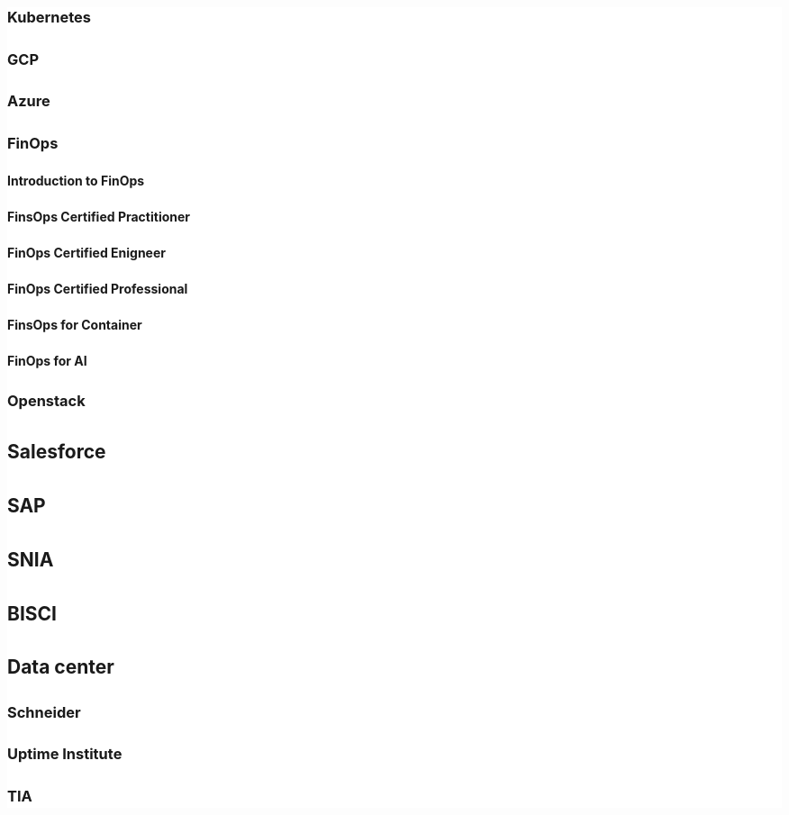 ### Kubernetes

### GCP

### Azure

### FinOps

#### Introduction to FinOps

#### FinsOps Certified Practitioner

#### FinOps Certified Enigneer

#### FinOps Certified Professional

#### FinsOps for Container

#### FinOps for AI

### Openstack

## Salesforce

## SAP

## SNIA

## BISCI

## Data center

### Schneider

### Uptime Institute

### TIA
